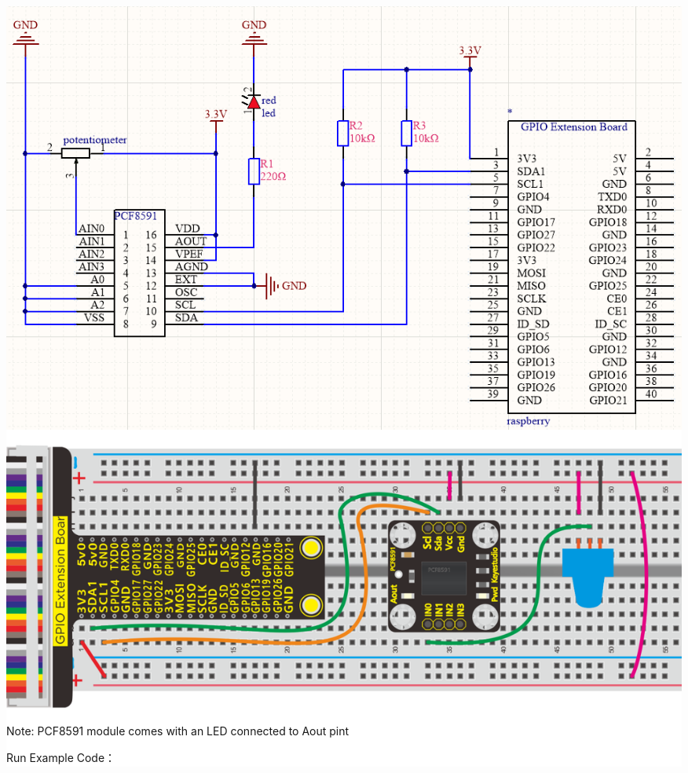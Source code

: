 ![](media/87f632c39b0360057fa161c3ae5e1c8f.png)

![](media/7b2a25854307f0d399f770f5723fe8e1.png)

Note: PCF8591 module comes with an LED connected to Aout pint

Run Example Code：
